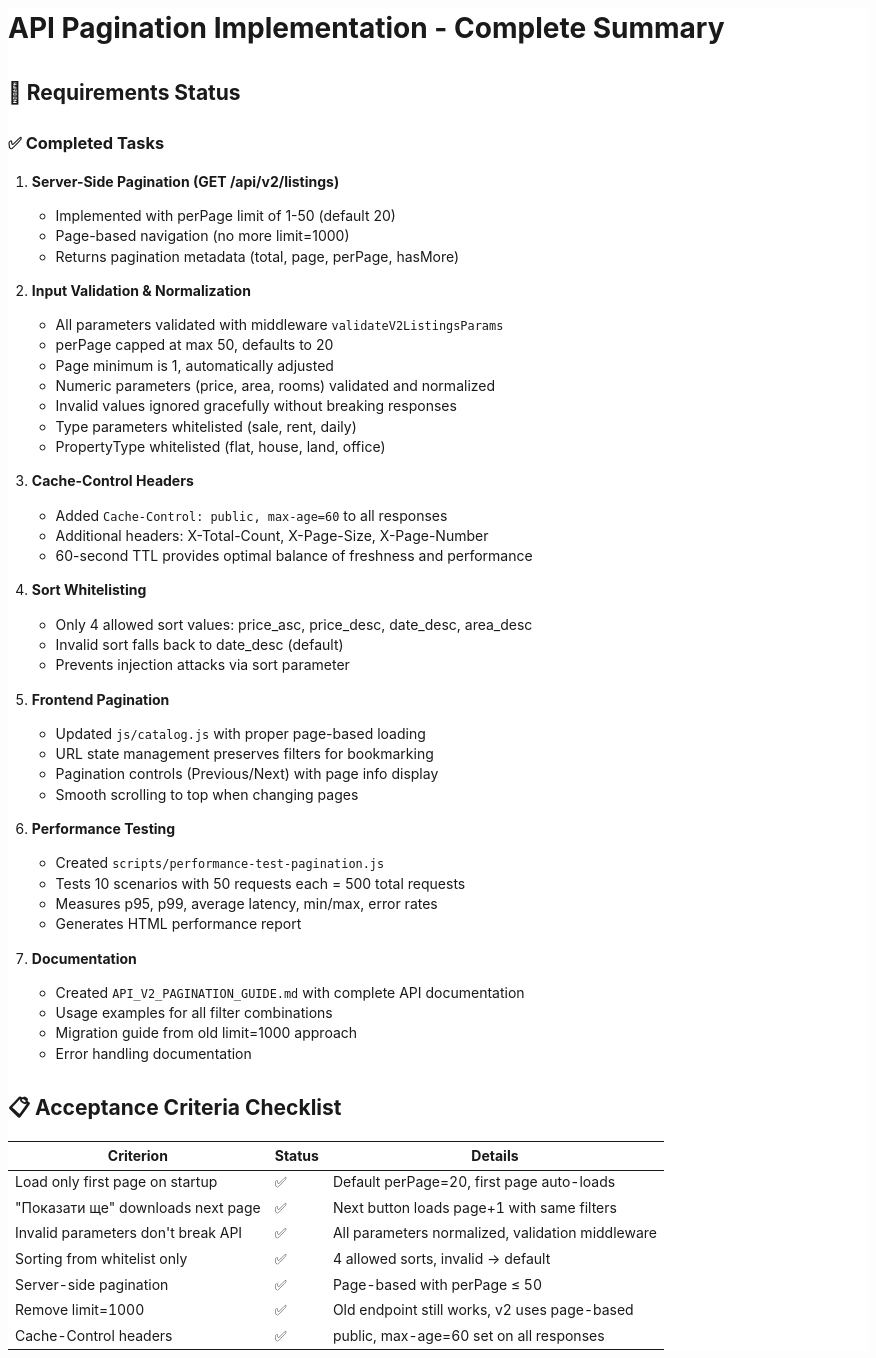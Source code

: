# API Pagination Implementation - Complete Summary

## 🎯 Requirements Status

### ✅ Completed Tasks

1. **Server-Side Pagination (GET /api/v2/listings)**
   - Implemented with perPage limit of 1-50 (default 20)
   - Page-based navigation (no more limit=1000)
   - Returns pagination metadata (total, page, perPage, hasMore)

2. **Input Validation & Normalization**
   - All parameters validated with middleware `validateV2ListingsParams`
   - perPage capped at max 50, defaults to 20
   - Page minimum is 1, automatically adjusted
   - Numeric parameters (price, area, rooms) validated and normalized
   - Invalid values ignored gracefully without breaking responses
   - Type parameters whitelisted (sale, rent, daily)
   - PropertyType whitelisted (flat, house, land, office)

3. **Cache-Control Headers**
   - Added `Cache-Control: public, max-age=60` to all responses
   - Additional headers: X-Total-Count, X-Page-Size, X-Page-Number
   - 60-second TTL provides optimal balance of freshness and performance

4. **Sort Whitelisting**
   - Only 4 allowed sort values: price_asc, price_desc, date_desc, area_desc
   - Invalid sort falls back to date_desc (default)
   - Prevents injection attacks via sort parameter

5. **Frontend Pagination**
   - Updated `js/catalog.js` with proper page-based loading
   - URL state management preserves filters for bookmarking
   - Pagination controls (Previous/Next) with page info display
   - Smooth scrolling to top when changing pages

6. **Performance Testing**
   - Created `scripts/performance-test-pagination.js`
   - Tests 10 scenarios with 50 requests each = 500 total requests
   - Measures p95, p99, average latency, min/max, error rates
   - Generates HTML performance report

7. **Documentation**
   - Created `API_V2_PAGINATION_GUIDE.md` with complete API documentation
   - Usage examples for all filter combinations
   - Migration guide from old limit=1000 approach
   - Error handling documentation

## 📋 Acceptance Criteria Checklist

| Criterion | Status | Details |
|-----------|--------|---------|
| Load only first page on startup | ✅ | Default perPage=20, first page auto-loads |
| "Показати ще" downloads next page | ✅ | Next button loads page+1 with same filters |
| Invalid parameters don't break API | ✅ | All parameters normalized, validation middleware |
| Sorting from whitelist only | ✅ | 4 allowed sorts, invalid → default |
| Server-side pagination | ✅ | Page-based with perPage ≤ 50 |
| Remove limit=1000 | ✅ | Old endpoint still works, v2 uses page-based |
| Cache-Control headers | ✅ | public, max-age=60 set on all responses |